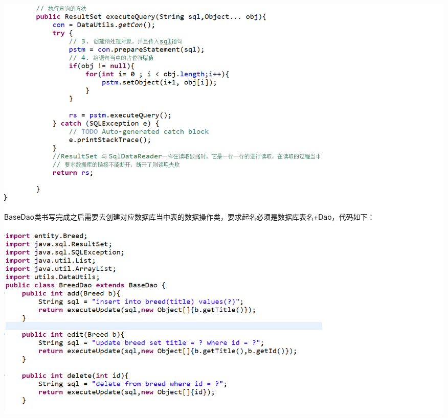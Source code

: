 <img src="images/37.png" style="zoom:67%;" />

BaseDao类书写完成之后需要去创建对应数据库当中表的数据操作类，要求起名必须是数据库表名+Dao，代码如下：

<img src="images/38.png" style="zoom:67%;" />
